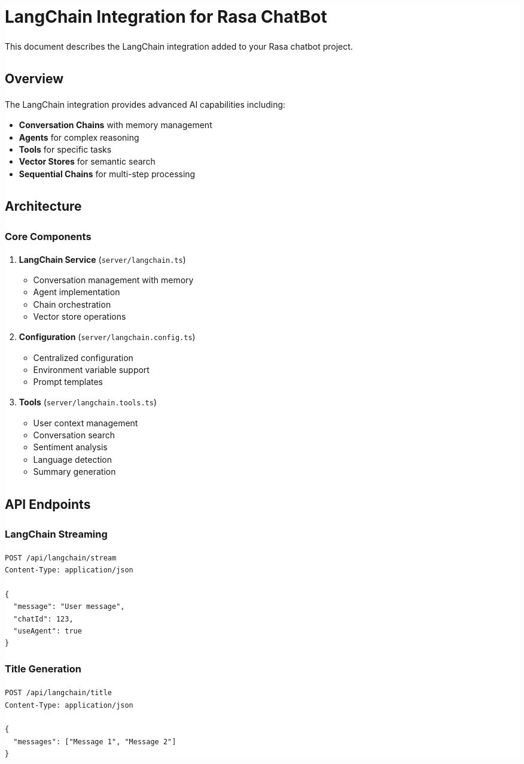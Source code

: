 # LangChain Integration for Rasa ChatBot

This document describes the LangChain integration added to your Rasa chatbot project.

## Overview

The LangChain integration provides advanced AI capabilities including:
- **Conversation Chains** with memory management
- **Agents** for complex reasoning
- **Tools** for specific tasks
- **Vector Stores** for semantic search
- **Sequential Chains** for multi-step processing

## Architecture

### Core Components

1. **LangChain Service** (`server/langchain.ts`)
   - Conversation management with memory
   - Agent implementation
   - Chain orchestration
   - Vector store operations

2. **Configuration** (`server/langchain.config.ts`)
   - Centralized configuration
   - Environment variable support
   - Prompt templates

3. **Tools** (`server/langchain.tools.ts`)
   - User context management
   - Conversation search
   - Sentiment analysis
   - Language detection
   - Summary generation

## API Endpoints

### LangChain Streaming
```http
POST /api/langchain/stream
Content-Type: application/json

{
  "message": "User message",
  "chatId": 123,
  "useAgent": true
}
```

### Title Generation
```http
POST /api/langchain/title
Content-Type: application/json

{
  "messages": ["Message 1", "Message 2"]
}
```

